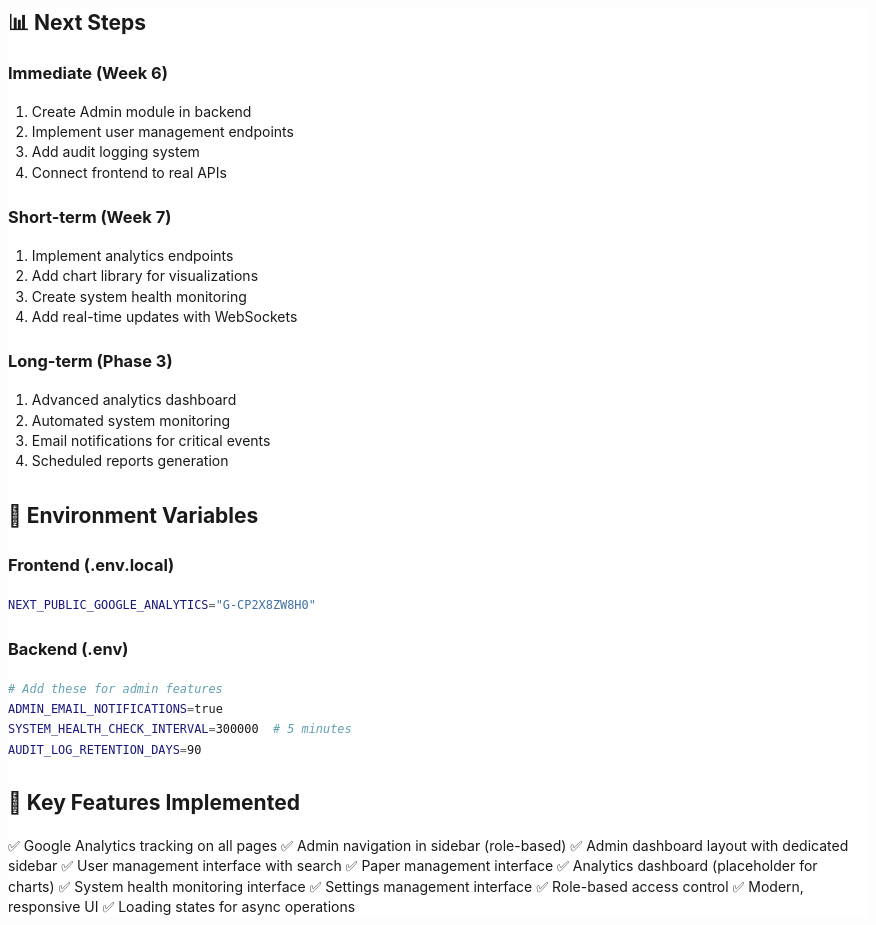 ## 📊 Next Steps

### Immediate (Week 6)

1. Create Admin module in backend
2. Implement user management endpoints
3. Add audit logging system
4. Connect frontend to real APIs

### Short-term (Week 7)

1. Implement analytics endpoints
2. Add chart library for visualizations
3. Create system health monitoring
4. Add real-time updates with WebSockets

### Long-term (Phase 3)

1. Advanced analytics dashboard
2. Automated system monitoring
3. Email notifications for critical events
4. Scheduled reports generation

## 📝 Environment Variables

### Frontend (.env.local)

```bash
NEXT_PUBLIC_GOOGLE_ANALYTICS="G-CP2X8ZW8H0"
```

### Backend (.env)

```bash
# Add these for admin features
ADMIN_EMAIL_NOTIFICATIONS=true
SYSTEM_HEALTH_CHECK_INTERVAL=300000  # 5 minutes
AUDIT_LOG_RETENTION_DAYS=90
```

## 🎯 Key Features Implemented

✅ Google Analytics tracking on all pages
✅ Admin navigation in sidebar (role-based)
✅ Admin dashboard layout with dedicated sidebar
✅ User management interface with search
✅ Paper management interface
✅ Analytics dashboard (placeholder for charts)
✅ System health monitoring interface
✅ Settings management interface
✅ Role-based access control
✅ Modern, responsive UI
✅ Loading states for async operations
